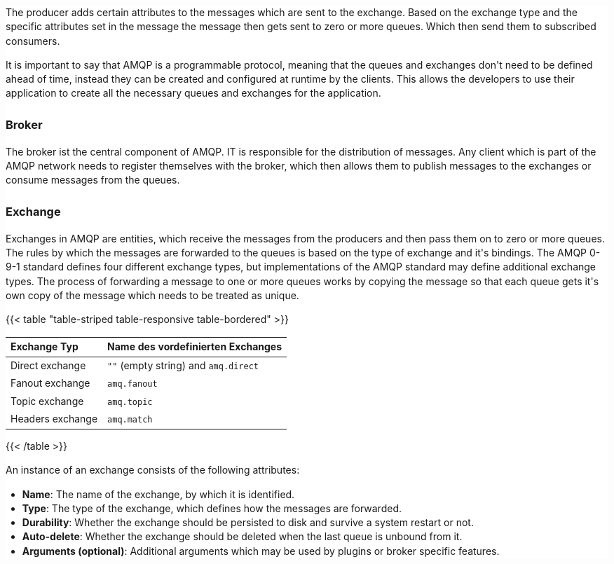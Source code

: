 The producer adds certain attributes to the messages which are sent to the
exchange. Based on the exchange type and the specific attributes set in the
message the message then gets sent to zero or more queues. Which then send them
to subscribed consumers.

It is important to say that AMQP is a programmable protocol, meaning that the 
queues and exchanges don't need to be defined ahead of time, instead they can be
created and configured at runtime by the clients. This allows the developers to
use their application to create all the necessary queues and exchanges for the
application.

### Broker

The broker ist the central component of AMQP. IT is responsible for the
distribution of messages. Any client which is part of the AMQP network needs to
register themselves with the broker, which then allows them to publish messages
to the exchanges or consume messages from the queues.

### Exchange

Exchanges in AMQP are entities, which receive the messages from the producers
and then pass them on to zero or more queues. The rules by which the messages
are forwarded to the queues is based on the type of exchange and it's bindings.
The AMQP 0-9-1 standard defines four different exchange types, but
implementations of the AMQP standard may define additional exchange types.
The process of forwarding a message to one or more queues works by copying the
message so that each queue gets it's own copy of the message which needs to be
treated as unique.

{{< table "table-striped table-responsive table-bordered" >}}

| Exchange Typ     | Name des vordefinierten Exchanges     |
| :--------------- | :------------------------------------ |
| Direct exchange  | `""` (empty string) and `amq.direct` |
| Fanout exchange  | `amq.fanout`                          |
| Topic exchange   | `amq.topic`                           |
| Headers exchange | `amq.match`                           |

{{< /table >}}

An instance of an exchange consists of the following attributes:

- **Name**: The name of the exchange, by which it is identified.
- **Type**: The type of the exchange, which defines how the messages are
  forwarded.
- **Durability**: Whether the exchange should be persisted to disk and survive
  a system restart or not.
- **Auto-delete**: Whether the exchange should be deleted when the last queue
  is unbound from it.
- **Arguments (optional)**: Additional arguments which may be used by plugins or
  broker specific features.
